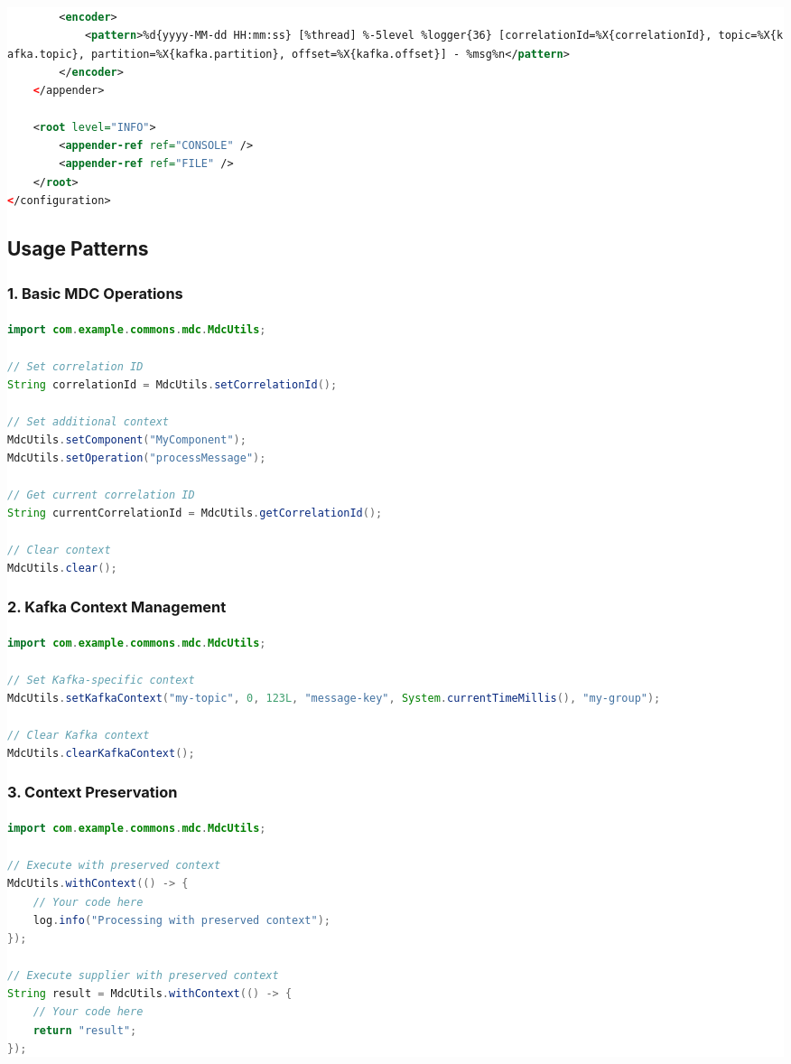 ```xml
        <encoder>
            <pattern>%d{yyyy-MM-dd HH:mm:ss} [%thread] %-5level %logger{36} [correlationId=%X{correlationId}, topic=%X{kafka.topic}, partition=%X{kafka.partition}, offset=%X{kafka.offset}] - %msg%n</pattern>
        </encoder>
    </appender>
    
    <root level="INFO">
        <appender-ref ref="CONSOLE" />
        <appender-ref ref="FILE" />
    </root>
</configuration>
```

## Usage Patterns

### 1. Basic MDC Operations

```java
import com.example.commons.mdc.MdcUtils;

// Set correlation ID
String correlationId = MdcUtils.setCorrelationId();

// Set additional context
MdcUtils.setComponent("MyComponent");
MdcUtils.setOperation("processMessage");

// Get current correlation ID
String currentCorrelationId = MdcUtils.getCorrelationId();

// Clear context
MdcUtils.clear();
```

### 2. Kafka Context Management

```java
import com.example.commons.mdc.MdcUtils;

// Set Kafka-specific context
MdcUtils.setKafkaContext("my-topic", 0, 123L, "message-key", System.currentTimeMillis(), "my-group");

// Clear Kafka context
MdcUtils.clearKafkaContext();
```

### 3. Context Preservation

```java
import com.example.commons.mdc.MdcUtils;

// Execute with preserved context
MdcUtils.withContext(() -> {
    // Your code here
    log.info("Processing with preserved context");
});

// Execute supplier with preserved context
String result = MdcUtils.withContext(() -> {
    // Your code here
    return "result";
});
```